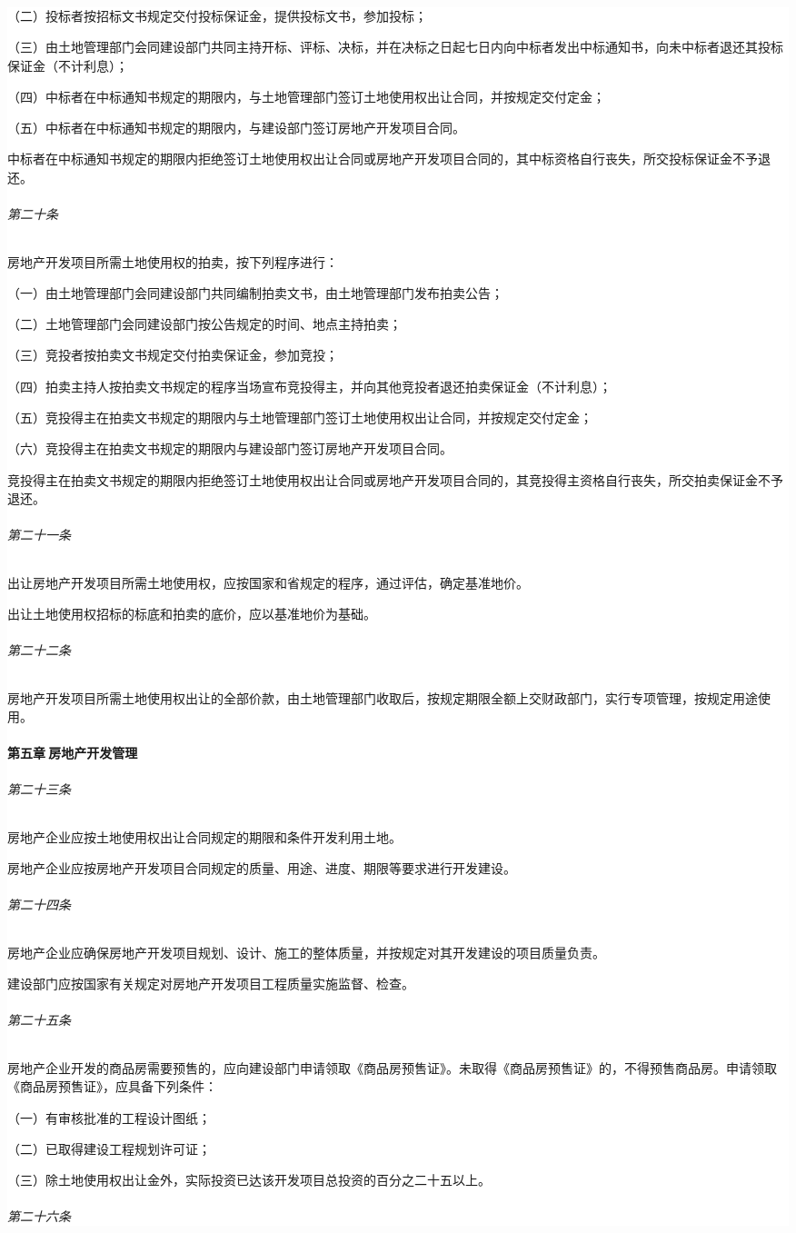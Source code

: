 （二）投标者按招标文书规定交付投标保证金，提供投标文书，参加投标；

（三）由土地管理部门会同建设部门共同主持开标、评标、决标，并在决标之日起七日内向中标者发出中标通知书，向未中标者退还其投标保证金（不计利息）；

（四）中标者在中标通知书规定的期限内，与土地管理部门签订土地使用权出让合同，并按规定交付定金；

（五）中标者在中标通知书规定的期限内，与建设部门签订房地产开发项目合同。

中标者在中标通知书规定的期限内拒绝签订土地使用权出让合同或房地产开发项目合同的，其中标资格自行丧失，所交投标保证金不予退还。

###### 第二十条

房地产开发项目所需土地使用权的拍卖，按下列程序进行：

（一）由土地管理部门会同建设部门共同编制拍卖文书，由土地管理部门发布拍卖公告；

（二）土地管理部门会同建设部门按公告规定的时间、地点主持拍卖；

（三）竞投者按拍卖文书规定交付拍卖保证金，参加竞投；

（四）拍卖主持人按拍卖文书规定的程序当场宣布竞投得主，并向其他竞投者退还拍卖保证金（不计利息）；

（五）竞投得主在拍卖文书规定的期限内与土地管理部门签订土地使用权出让合同，并按规定交付定金；

（六）竞投得主在拍卖文书规定的期限内与建设部门签订房地产开发项目合同。

竞投得主在拍卖文书规定的期限内拒绝签订土地使用权出让合同或房地产开发项目合同的，其竞投得主资格自行丧失，所交拍卖保证金不予退还。

###### 第二十一条

出让房地产开发项目所需土地使用权，应按国家和省规定的程序，通过评估，确定基准地价。

出让土地使用权招标的标底和拍卖的底价，应以基准地价为基础。

###### 第二十二条

房地产开发项目所需土地使用权出让的全部价款，由土地管理部门收取后，按规定期限全额上交财政部门，实行专项管理，按规定用途使用。

#### 第五章 房地产开发管理

###### 第二十三条

房地产企业应按土地使用权出让合同规定的期限和条件开发利用土地。

房地产企业应按房地产开发项目合同规定的质量、用途、进度、期限等要求进行开发建设。

###### 第二十四条

房地产企业应确保房地产开发项目规划、设计、施工的整体质量，并按规定对其开发建设的项目质量负责。

建设部门应按国家有关规定对房地产开发项目工程质量实施监督、检查。

###### 第二十五条

房地产企业开发的商品房需要预售的，应向建设部门申请领取《商品房预售证》。未取得《商品房预售证》的，不得预售商品房。申请领取《商品房预售证》，应具备下列条件：

（一）有审核批准的工程设计图纸；

（二）已取得建设工程规划许可证；

（三）除土地使用权出让金外，实际投资已达该开发项目总投资的百分之二十五以上。

###### 第二十六条
